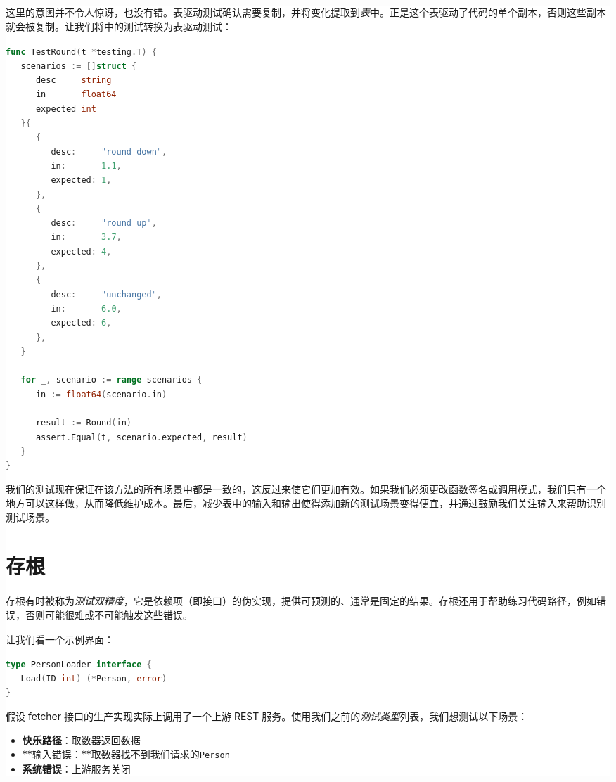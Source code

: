 
这里的意图并不令人惊讶，也没有错。表驱动测试确认需要复制，并将变化提取到*表*中。正是这个表驱动了代码的单个副本，否则这些副本就会被复制。让我们将中的测试转换为表驱动测试：

```go
func TestRound(t *testing.T) {
   scenarios := []struct {
      desc     string
      in       float64
      expected int
   }{
      {
         desc:     "round down",
         in:       1.1,
         expected: 1,
      },
      {
         desc:     "round up",
         in:       3.7,
         expected: 4,
      },
      {
         desc:     "unchanged",
         in:       6.0,
         expected: 6,
      },
   }

   for _, scenario := range scenarios {
      in := float64(scenario.in)

      result := Round(in)
      assert.Equal(t, scenario.expected, result)
   }
}
```

我们的测试现在保证在该方法的所有场景中都是一致的，这反过来使它们更加有效。如果我们必须更改函数签名或调用模式，我们只有一个地方可以这样做，从而降低维护成本。最后，减少表中的输入和输出使得添加新的测试场景变得便宜，并通过鼓励我们关注输入来帮助识别测试场景。

# 存根

存根有时被称为*测试双精度*，它是依赖项（即接口）的伪实现，提供可预测的、通常是固定的结果。存根还用于帮助练习代码路径，例如错误，否则可能很难或不可能触发这些错误。

让我们看一个示例界面：

```go
type PersonLoader interface {
   Load(ID int) (*Person, error)
}
```

假设 fetcher 接口的生产实现实际上调用了一个上游 REST 服务。使用我们之前的*测试类型*列表，我们想测试以下场景：

*   **快乐路径**：取数器返回数据
*   **输入错误：**取数器找不到我们请求的`Person`
*   **系统错误**：上游服务关闭

